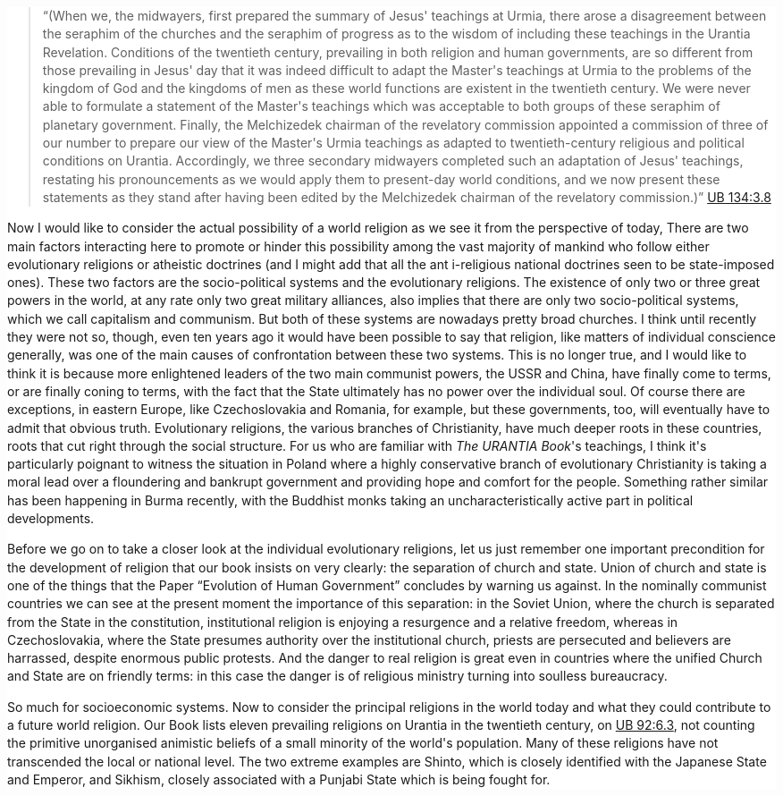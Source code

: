 > “(When we, the midwayers, first prepared the summary of Jesus' teachings at Urmia, there arose a disagreement between the seraphim of the churches and the seraphim of progress as to the wisdom of including these teachings in the Urantia Revelation. Conditions of the twentieth century, prevailing in both religion and human governments, are so different from those prevailing in Jesus' day that it was indeed difficult to adapt the Master's teachings at Urmia to the problems of the kingdom of God and the kingdoms of men as these world functions are existent in the twentieth century. We were never able to formulate a statement of the Master's teachings which was acceptable to both groups of these seraphim of planetary government. Finally, the Melchizedek chairman of the revelatory commission appointed a commission of three of our number to prepare our view of the Master's Urmia teachings as adapted to twentieth-century religious and political conditions on Urantia. Accordingly, we three secondary midwayers completed such an adaptation of Jesus' teachings, restating his pronouncements as we would apply them to present-day world conditions, and we now present these statements as they stand after having been edited by the Melchizedek chairman of the revelatory commission.)” [UB 134:3.8](/en/The_Urantia_Book/134#p3_8)

Now I would like to consider the actual possibility of a world religion as we see it from the perspective of today, There are two main factors interacting here to promote or hinder this possibility among the vast majority of mankind who follow either evolutionary religions or atheistic doctrines (and I might add that all the ant i-religious national doctrines seen to be state-imposed ones). These two factors are the socio-political systems and the evolutionary religions. The existence of only two or three great powers in the world, at any rate only two great military alliances, also implies that there are only two socio-political systems, which we call capitalism and communism. But both of these systems are nowadays pretty broad churches. I think until recently they were not so, though, even ten years ago it would have been possible to say that religion, like matters of individual conscience generally, was one of the main causes of confrontation between these two systems. This is no longer true, and I would like to think it is because more enlightened leaders of the two main communist powers, the USSR and China, have finally come to terms, or are finally coning to terms, with the fact that the State ultimately has no power over the individual soul. Of course there are exceptions, in eastern Europe, like Czechoslovakia and Romania, for example, but these governments, too, will eventually have to admit that obvious truth. Evolutionary religions, the various branches of Christianity, have much deeper roots in these countries, roots that cut right through the social structure. For us who are familiar with _The URANTIA Book_'s teachings, I think it's particularly poignant to witness the situation in Poland where a highly conservative branch of evolutionary Christianity is taking a moral lead over a floundering and bankrupt government and providing hope and comfort for the people. Something rather similar has been happening in Burma recently, with the Buddhist monks taking an uncharacteristically active part in political developments.

Before we go on to take a closer look at the individual evolutionary religions, let us just remember one important precondition for the development of religion that our book insists on very clearly: the separation of church and state. Union of church and state is one of the things that the Paper “Evolution of Human Government” concludes by warning us against. In the nominally communist countries we can see at the present moment the importance of this separation: in the Soviet Union, where the church is separated from the State in the constitution, institutional religion is enjoying a resurgence and a relative freedom, whereas in Czechoslovakia, where the State presumes authority over the institutional church, priests are persecuted and believers are harrassed, despite enormous public protests. And the danger to real religion is great even in countries where the unified Church and State are on friendly terms: in this case the danger is of religious ministry turning into soulless bureaucracy.

So much for socioeconomic systems. Now to consider the principal religions in the world today and what they could contribute to a future world religion. Our Book lists eleven prevailing religions on Urantia in the twentieth century, on [UB 92:6.3](/en/The_Urantia_Book/92#p6_3), not counting the primitive unorganised animistic beliefs of a small minority of the world's population. Many of these religions have not transcended the local or national level. The two extreme examples are Shinto, which is closely identified with the Japanese State and Emperor, and Sikhism, closely associated with a Punjabi State which is being fought for.
